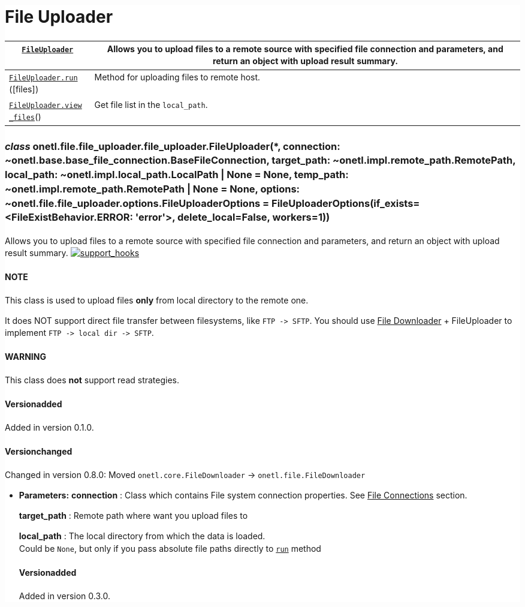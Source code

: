 <a id="file-uploader"></a>

# File Uploader

| [`FileUploader`](#onetl.file.file_uploader.file_uploader.FileUploader)                         | Allows you to upload files to a remote source with specified file connection and parameters, and return an object with upload result summary.   |
|------------------------------------------------------------------------------------------------|-------------------------------------------------------------------------------------------------------------------------------------------------|
| [`FileUploader.run`](#onetl.file.file_uploader.file_uploader.FileUploader.run)([files])        | Method for uploading files to remote host.                                                                                                      |
| [`FileUploader.view_files`](#onetl.file.file_uploader.file_uploader.FileUploader.view_files)() | Get file list in the `local_path`.                                                                                                              |

### *class* onetl.file.file_uploader.file_uploader.FileUploader(\*, connection: ~onetl.base.base_file_connection.BaseFileConnection, target_path: ~onetl.impl.remote_path.RemotePath, local_path: ~onetl.impl.local_path.LocalPath | None = None, temp_path: ~onetl.impl.remote_path.RemotePath | None = None, options: ~onetl.file.file_uploader.options.FileUploaderOptions = FileUploaderOptions(if_exists=<FileExistBehavior.ERROR: 'error'>, delete_local=False, workers=1))

Allows you to upload files to a remote source with specified file connection
and parameters, and return an object with upload result summary. [![support_hooks](https://img.shields.io/badge/%20-support%20hooks-blue)](https://onetl.readthedocs.io/en/0.13.5/hooks/index.html)

#### NOTE
This class is used to upload files **only** from local directory to the remote one.

It does NOT support direct file transfer between filesystems, like `FTP -> SFTP`.
You should use [File Downloader](../file_downloader/file_downloader.md#file-downloader) + FileUploader to implement `FTP -> local dir -> SFTP`.

#### WARNING
This class does **not** support read strategies.

#### Versionadded
Added in version 0.1.0.

#### Versionchanged
Changed in version 0.8.0: Moved `onetl.core.FileDownloader` → `onetl.file.FileDownloader`

* **Parameters:**
  **connection**
  : Class which contains File system connection properties. See [File Connections](../../connection/file_connection/index.md#file-connections) section.

  **target_path**
  : Remote path where want you upload files to

  **local_path**
  : The local directory from which the data is loaded.
    <br/>
    Could be `None`, but only if you pass absolute file paths directly to
    [`run`](#onetl.file.file_uploader.file_uploader.FileUploader.run) method
    <br/>
    #### Versionadded
    Added in version 0.3.0.
